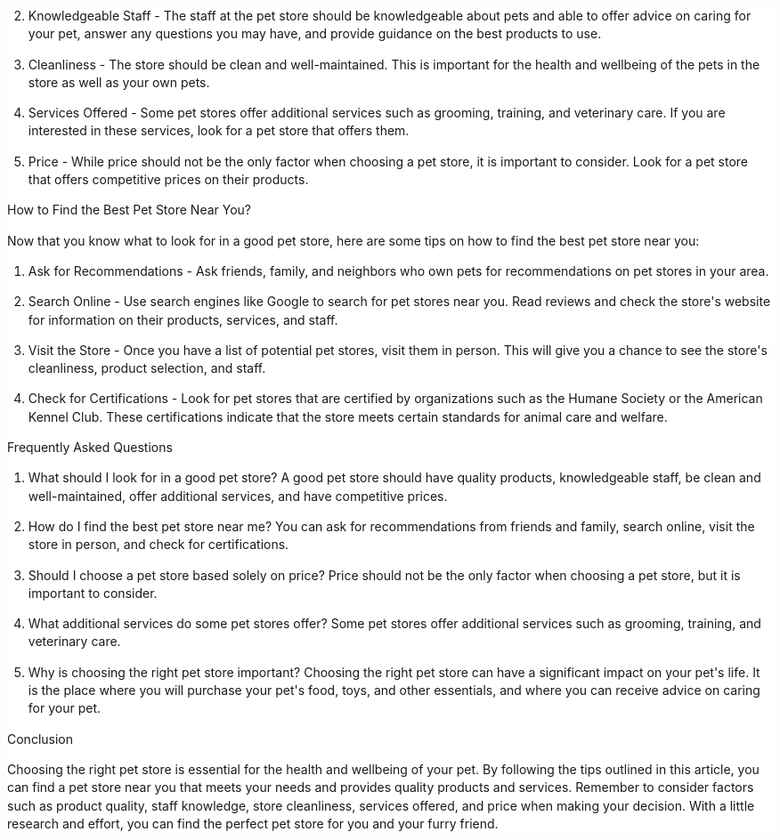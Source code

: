 2. Knowledgeable Staff - The staff at the pet store should be knowledgeable about pets and able to offer advice on caring for your pet, answer any questions you may have, and provide guidance on the best products to use.

3. Cleanliness - The store should be clean and well-maintained. This is important for the health and wellbeing of the pets in the store as well as your own pets.

4. Services Offered - Some pet stores offer additional services such as grooming, training, and veterinary care. If you are interested in these services, look for a pet store that offers them.

5. Price - While price should not be the only factor when choosing a pet store, it is important to consider. Look for a pet store that offers competitive prices on their products.

How to Find the Best Pet Store Near You?

Now that you know what to look for in a good pet store, here are some tips on how to find the best pet store near you:

1. Ask for Recommendations - Ask friends, family, and neighbors who own pets for recommendations on pet stores in your area.

2. Search Online - Use search engines like Google to search for pet stores near you. Read reviews and check the store's website for information on their products, services, and staff.

3. Visit the Store - Once you have a list of potential pet stores, visit them in person. This will give you a chance to see the store's cleanliness, product selection, and staff.

4. Check for Certifications - Look for pet stores that are certified by organizations such as the Humane Society or the American Kennel Club. These certifications indicate that the store meets certain standards for animal care and welfare.

Frequently Asked Questions

1. What should I look for in a good pet store?
A good pet store should have quality products, knowledgeable staff, be clean and well-maintained, offer additional services, and have competitive prices.

2. How do I find the best pet store near me?
You can ask for recommendations from friends and family, search online, visit the store in person, and check for certifications.

3. Should I choose a pet store based solely on price?
Price should not be the only factor when choosing a pet store, but it is important to consider.

4. What additional services do some pet stores offer?
Some pet stores offer additional services such as grooming, training, and veterinary care.

5. Why is choosing the right pet store important?
Choosing the right pet store can have a significant impact on your pet's life. It is the place where you will purchase your pet's food, toys, and other essentials, and where you can receive advice on caring for your pet.

Conclusion

Choosing the right pet store is essential for the health and wellbeing of your pet. By following the tips outlined in this article, you can find a pet store near you that meets your needs and provides quality products and services. Remember to consider factors such as product quality, staff knowledge, store cleanliness, services offered, and price when making your decision. With a little research and effort, you can find the perfect pet store for you and your furry friend.
